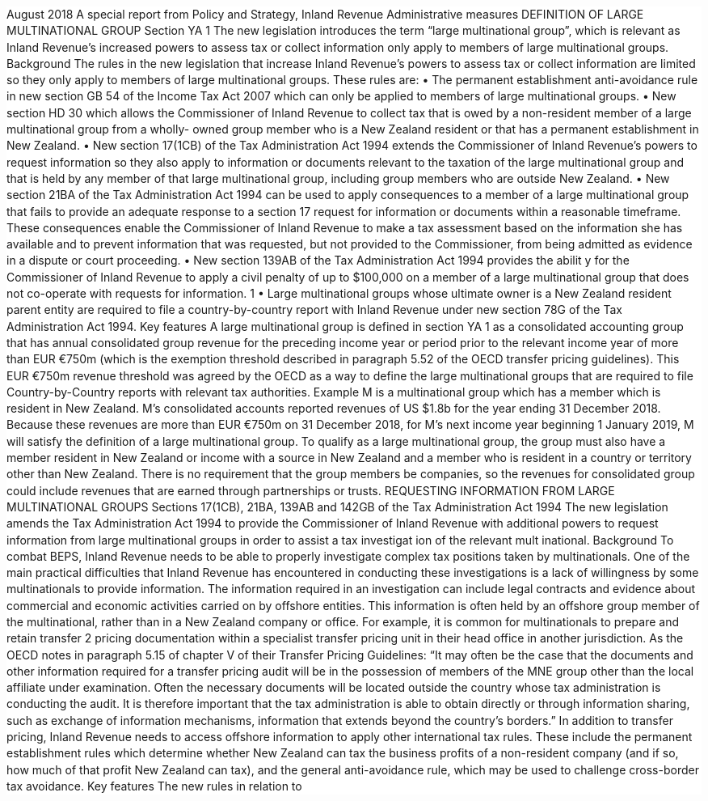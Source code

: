 August 2018 A special report from Policy and Strategy, Inland Revenue Administrative measures DEFINITION OF LARGE MULTINATIONAL GROUP Section YA 1 The new legislation introduces the term “large multinational group”, which is relevant as Inland Revenue’s increased powers to assess tax or collect information only apply to members of large multinational groups. Background The rules in the new legislation that increase Inland Revenue’s powers to assess tax or collect information are limited so they only apply to members of large multinational groups. These rules are: • The permanent establishment anti-avoidance rule in new section GB 54 of the Income Tax Act 2007 which can only be applied to members of large multinational groups. • New section HD 30 which allows the Commissioner of Inland Revenue to collect tax that is owed by a non-resident member of a large multinational group from a wholly- owned group member who is a New Zealand resident or that has a permanent establishment in New Zealand. • New section 17(1CB) of the Tax Administration Act 1994 extends the Commissioner of Inland Revenue’s powers to request information so they also apply to information or documents relevant to the taxation of the large multinational group and that is held by any member of that large multinational group, including group members who are outside New Zealand. • New section 21BA of the Tax Administration Act 1994 can be used to apply consequences to a member of a large multinational group that fails to provide an adequate response to a section 17 request for information or documents within a reasonable timeframe. These consequences enable the Commissioner of Inland Revenue to make a tax assessment based on the information she has available and to prevent information that was requested, but not provided to the Commissioner, from being admitted as evidence in a dispute or court proceeding. • New section 139AB of the Tax Administration Act 1994 provides the abilit y for the Commissioner of Inland Revenue to apply a civil penalty of up to $100,000 on a member of a large multinational group that does not co-operate with requests for information. 1 • Large multinational groups whose ultimate owner is a New Zealand resident parent entity are required to file a country-by-country report with Inland Revenue under new section 78G of the Tax Administration Act 1994. Key features A large multinational group is defined in section YA 1 as a consolidated accounting group that has annual consolidated group revenue for the preceding income year or period prior to the relevant income year of more than EUR €750m (which is the exemption threshold described in paragraph 5.52 of the OECD transfer pricing guidelines). This EUR €750m revenue threshold was agreed by the OECD as a way to define the large multinational groups that are required to file Country-by-Country reports with relevant tax authorities. Example M is a multinational group which has a member which is resident in New Zealand. M’s consolidated accounts reported revenues of US $1.8b for the year ending 31 December 2018. Because these revenues are more than EUR €750m on 31 December 2018, for M’s next income year beginning 1 January 2019, M will satisfy the definition of a large multinational group. To qualify as a large multinational group, the group must also have a member resident in New Zealand or income with a source in New Zealand and a member who is resident in a country or territory other than New Zealand. There is no requirement that the group members be companies, so the revenues for consolidated group could include revenues that are earned through partnerships or trusts. REQUESTING INFORMATION FROM LARGE MULTINATIONAL GROUPS Sections 17(1CB), 21BA, 139AB and 142GB of the Tax Administration Act 1994 The new legislation amends the Tax Administration Act 1994 to provide the Commissioner of Inland Revenue with additional powers to request information from large multinational groups in order to assist a tax investigat ion of the relevant mult inational. Background To combat BEPS, Inland Revenue needs to be able to properly investigate complex tax positions taken by multinationals. One of the main practical difficulties that Inland Revenue has encountered in conducting these investigations is a lack of willingness by some multinationals to provide information. The information required in an investigation can include legal contracts and evidence about commercial and economic activities carried on by offshore entities. This information is often held by an offshore group member of the multinational, rather than in a New Zealand company or office. For example, it is common for multinationals to prepare and retain transfer 2 pricing documentation within a specialist transfer pricing unit in their head office in another jurisdiction. As the OECD notes in paragraph 5.15 of chapter V of their Transfer Pricing Guidelines: “It may often be the case that the documents and other information required for a transfer pricing audit will be in the possession of members of the MNE group other than the local affiliate under examination. Often the necessary documents will be located outside the country whose tax administration is conducting the audit. It is therefore important that the tax administration is able to obtain directly or through information sharing, such as exchange of information mechanisms, information that extends beyond the country’s borders.” In addition to transfer pricing, Inland Revenue needs to access offshore information to apply other international tax rules. These include the permanent establishment rules which determine whether New Zealand can tax the business profits of a non-resident company (and if so, how much of that profit New Zealand can tax), and the general anti-avoidance rule, which may be used to challenge cross-border tax avoidance. Key features The new rules in relation to